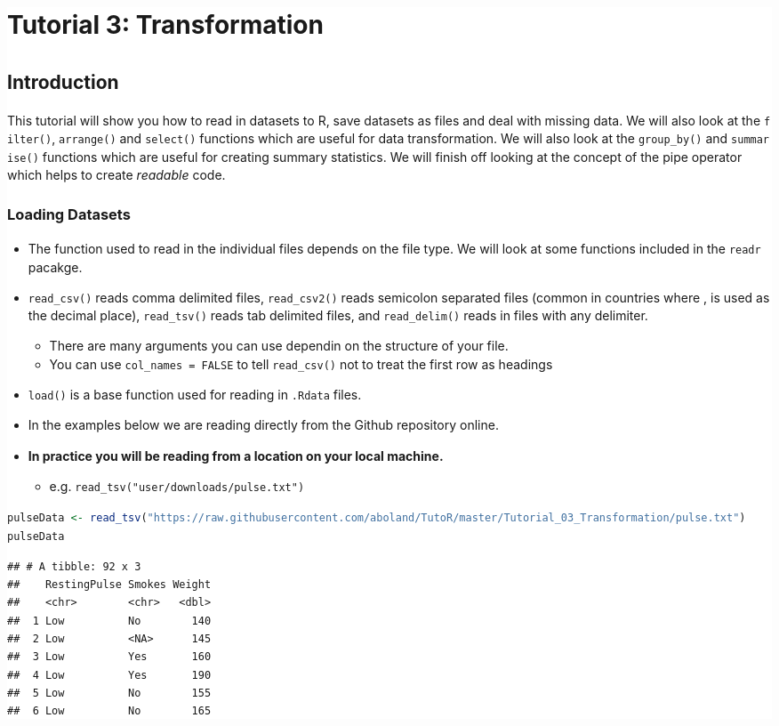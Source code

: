 
# Tutorial 3: Transformation

## Introduction

This tutorial will show you how to read in datasets to R, save datasets
as files and deal with missing data. We will also look at the
`filter()`, `arrange()` and `select()` functions which are useful for
data transformation. We will also look at the `group_by()` and
`summarise()` functions which are useful for creating summary
statistics. We will finish off looking at the concept of the pipe
operator which helps to create *readable* code.

### Loading Datasets

  - The function used to read in the individual files depends on the
    file type. We will look at some functions included in the `readr`
    pacakge.

  - `read_csv()` reads comma delimited files, `read_csv2()` reads
    semicolon separated files (common in countries where , is used as
    the decimal place), `read_tsv()` reads tab delimited files, and
    `read_delim()` reads in files with any delimiter.
    
      - There are many arguments you can use dependin on the structure
        of your file.
      - You can use `col_names = FALSE` to tell `read_csv()` not to
        treat the first row as headings

  - `load()` is a base function used for reading in `.Rdata` files.

  - In the examples below we are reading directly from the Github
    repository online.  

  - **In practice you will be reading from a location on your local
    machine.**
    
      - e.g. `read_tsv("user/downloads/pulse.txt")`



``` r
pulseData <- read_tsv("https://raw.githubusercontent.com/aboland/TutoR/master/Tutorial_03_Transformation/pulse.txt")
pulseData
```

    ## # A tibble: 92 x 3
    ##    RestingPulse Smokes Weight
    ##    <chr>        <chr>   <dbl>
    ##  1 Low          No        140
    ##  2 Low          <NA>      145
    ##  3 Low          Yes       160
    ##  4 Low          Yes       190
    ##  5 Low          No        155
    ##  6 Low          No        165